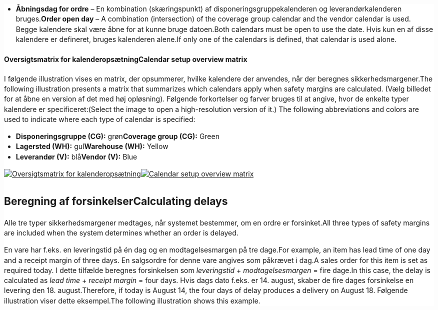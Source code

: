 - <span data-ttu-id="5f642-215">**Åbningsdag for ordre** – En kombination (skæringspunkt) af disponeringsgruppekalenderen og leverandørkalenderen bruges.</span><span class="sxs-lookup"><span data-stu-id="5f642-215">**Order open day** – A combination (intersection) of the coverage group calendar and the vendor calendar is used.</span></span> <span data-ttu-id="5f642-216">Begge kalendere skal være åbne for at kunne bruge datoen.</span><span class="sxs-lookup"><span data-stu-id="5f642-216">Both calendars must be open to use the date.</span></span> <span data-ttu-id="5f642-217">Hvis kun en af disse kalendere er defineret, bruges kalenderen alene.</span><span class="sxs-lookup"><span data-stu-id="5f642-217">If only one of the calendars is defined, that calendar is used alone.</span></span>

#### <a name="calendar-setup-overview-matrix"></a><span data-ttu-id="5f642-218">Oversigtsmatrix for kalenderopsætning</span><span class="sxs-lookup"><span data-stu-id="5f642-218">Calendar setup overview matrix</span></span>

<span data-ttu-id="5f642-219">I følgende illustration vises en matrix, der opsummerer, hvilke kalendere der anvendes, når der beregnes sikkerhedsmargener.</span><span class="sxs-lookup"><span data-stu-id="5f642-219">The following illustration presents a matrix that summarizes which calendars apply when safety margins are calculated.</span></span> <span data-ttu-id="5f642-220">(Vælg billedet for at åbne en version af det med høj opløsning). Følgende forkortelser og farver bruges til at angive, hvor de enkelte typer kalendere er specificeret:</span><span class="sxs-lookup"><span data-stu-id="5f642-220">(Select the image to open a high-resolution version of it.) The following abbreviations and colors are used to indicate where each type of calendar is specified:</span></span>

- <span data-ttu-id="5f642-221">**Disponeringsgruppe (CG):** grøn</span><span class="sxs-lookup"><span data-stu-id="5f642-221">**Coverage group (CG):** Green</span></span>
- <span data-ttu-id="5f642-222">**Lagersted (WH):** gul</span><span class="sxs-lookup"><span data-stu-id="5f642-222">**Warehouse (WH):** Yellow</span></span>
- <span data-ttu-id="5f642-223">**Leverandør (V):** blå</span><span class="sxs-lookup"><span data-stu-id="5f642-223">**Vendor (V):** Blue</span></span>

<span data-ttu-id="5f642-224">[![Oversigtsmatrix for kalenderopsætning](media/safety-margins-calendar-matrix.png)](media/safety-margins-calendar-matrix-high.png)</span><span class="sxs-lookup"><span data-stu-id="5f642-224">[![Calendar setup overview matrix](media/safety-margins-calendar-matrix.png)](media/safety-margins-calendar-matrix-high.png)</span></span>

## <a name="calculating-delays"></a><span data-ttu-id="5f642-225">Beregning af forsinkelser</span><span class="sxs-lookup"><span data-stu-id="5f642-225">Calculating delays</span></span>

<span data-ttu-id="5f642-226">Alle tre typer sikkerhedsmargener medtages, når systemet bestemmer, om en ordre er forsinket.</span><span class="sxs-lookup"><span data-stu-id="5f642-226">All three types of safety margins are included when the system determines whether an order is delayed.</span></span>

<span data-ttu-id="5f642-227">En vare har f.eks. en leveringstid på én dag og en modtagelsesmargen på tre dage.</span><span class="sxs-lookup"><span data-stu-id="5f642-227">For example, an item has lead time of one day and a receipt margin of three days.</span></span> <span data-ttu-id="5f642-228">En salgsordre for denne vare angives som påkrævet i dag.</span><span class="sxs-lookup"><span data-stu-id="5f642-228">A sales order for this item is set as required today.</span></span> <span data-ttu-id="5f642-229">I dette tilfælde beregnes forsinkelsen som *leveringstid* + *modtagelsesmargen* = fire dage.</span><span class="sxs-lookup"><span data-stu-id="5f642-229">In this case, the delay is calculated as *lead time* + *receipt margin* = four days.</span></span> <span data-ttu-id="5f642-230">Hvis dags dato f.eks. er 14. august, skaber de fire dages forsinkelse en levering den 18. august.</span><span class="sxs-lookup"><span data-stu-id="5f642-230">Therefore, if today is August 14, the four days of delay produces a delivery on August 18.</span></span> <span data-ttu-id="5f642-231">Følgende illustration viser dette eksempel.</span><span class="sxs-lookup"><span data-stu-id="5f642-231">The following illustration shows this example.</span></span>

